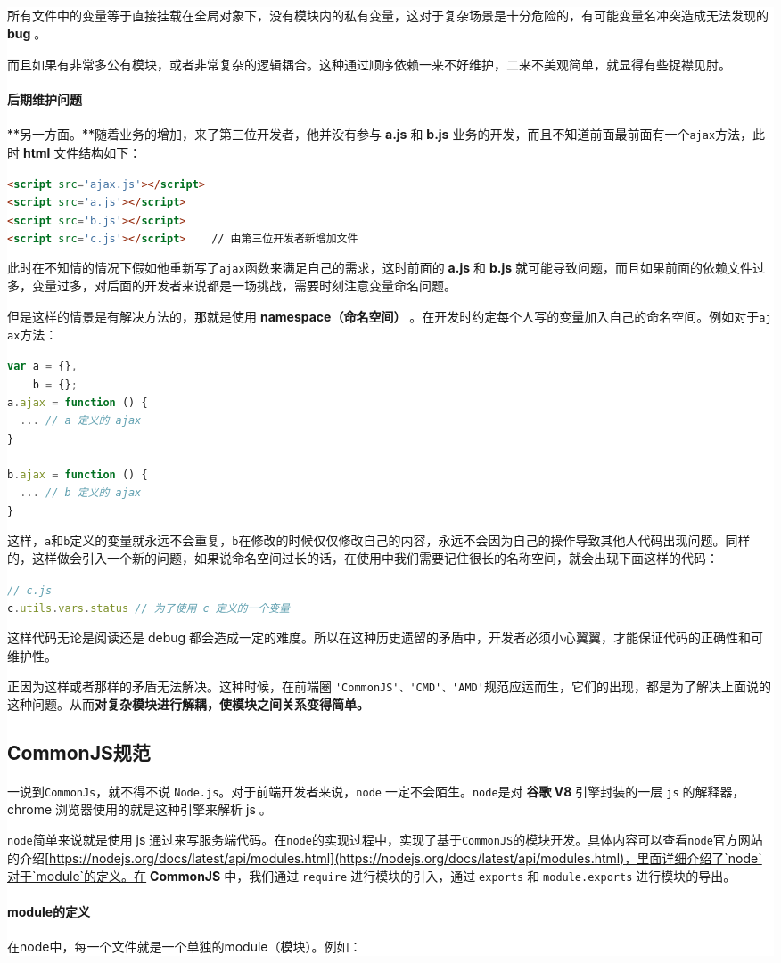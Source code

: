 所有文件中的变量等于直接挂载在全局对象下，没有模块内的私有变量，这对于复杂场景是十分危险的，有可能变量名冲突造成无法发现的 **bug** 。

而且如果有非常多公有模块，或者非常复杂的逻辑耦合。这种通过顺序依赖一来不好维护，二来不美观简单，就显得有些捉襟见肘。

#### 后期维护问题

**另一方面。**随着业务的增加，来了第三位开发者，他并没有参与 **a.js** 和 **b.js** 业务的开发，而且不知道前面最前面有一个`ajax`方法，此时 **html** 文件结构如下：

```html
<script src='ajax.js'></script>
<script src='a.js'></script>
<script src='b.js'></script>
<script src='c.js'></script>	// 由第三位开发者新增加文件
```

此时在不知情的情况下假如他重新写了`ajax`函数来满足自己的需求，这时前面的 **a.js** 和 **b.js** 就可能导致问题，而且如果前面的依赖文件过多，变量过多，对后面的开发者来说都是一场挑战，需要时刻注意变量命名问题。

但是这样的情景是有解决方法的，那就是使用 **namespace（命名空间）** 。在开发时约定每个人写的变量加入自己的命名空间。例如对于`ajax`方法：

```js
var a = {},
    b = {};
a.ajax = function () {
  ... // a 定义的 ajax
}

b.ajax = function () {
  ... // b 定义的 ajax
}
```

这样，`a`和`b`定义的变量就永远不会重复，`b`在修改的时候仅仅修改自己的内容，永远不会因为自己的操作导致其他人代码出现问题。同样的，这样做会引入一个新的问题，如果说命名空间过长的话，在使用中我们需要记住很长的名称空间，就会出现下面这样的代码：

```js
// c.js
c.utils.vars.status	// 为了使用 c 定义的一个变量
```

这样代码无论是阅读还是 debug 都会造成一定的难度。所以在这种历史遗留的矛盾中，开发者必须小心翼翼，才能保证代码的正确性和可维护性。

正因为这样或者那样的矛盾无法解决。这种时候，在前端圈 `'CommonJS'、'CMD'、'AMD'`规范应运而生，它们的出现，都是为了解决上面说的这种问题。从而**对复杂模块进行解耦，使模块之间关系变得简单。**

## CommonJS规范

一说到`CommonJs`，就不得不说 `Node.js`。对于前端开发者来说，`node` 一定不会陌生。`node`是对 **谷歌 V8** 引擎封装的一层 `js` 的解释器，chrome 浏览器使用的就是这种引擎来解析 js 。

`node`简单来说就是使用 js 通过来写服务端代码。在`node`的实现过程中，实现了基于`CommonJS`的模块开发。具体内容可以查看`node`官方网站的介绍[https://nodejs.org/docs/latest/api/modules.html](https://nodejs.org/docs/latest/api/modules.html)，里面详细介绍了`node`对于`module`的定义。在 **CommonJS** 中，我们通过 `require` 进行模块的引入，通过 `exports` 和 `module.exports` 进行模块的导出。

#### module的定义

在node中，每一个文件就是一个单独的module（模块）。例如：
